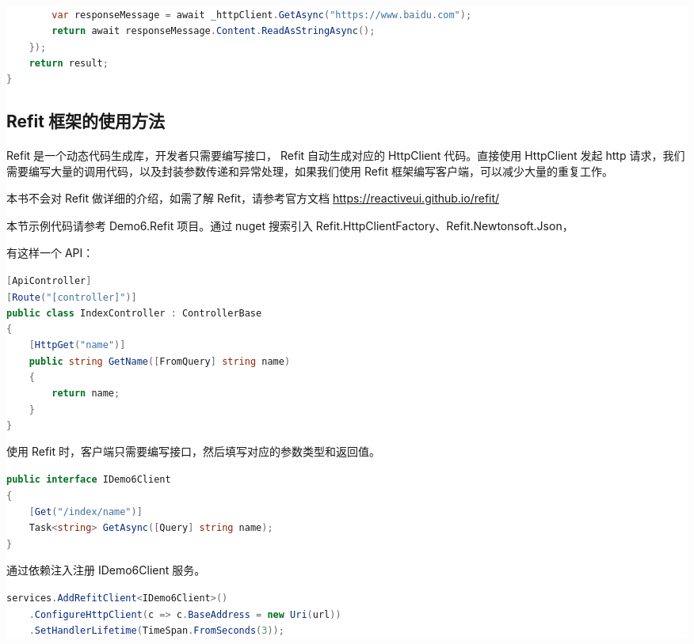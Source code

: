 ```csharp
		var responseMessage = await _httpClient.GetAsync("https://www.baidu.com");
		return await responseMessage.Content.ReadAsStringAsync();
	});
	return result;
}
```







## Refit 框架的使用方法

Refit 是一个动态代码生成库，开发者只需要编写接口， Refit 自动生成对应的 HttpClient 代码。直接使用 HttpClient 发起 http 请求，我们需要编写大量的调用代码，以及封装参数传递和异常处理，如果我们使用 Refit 框架编写客户端，可以减少大量的重复工作。

本书不会对 Refit 做详细的介绍，如需了解 Refit，请参考官方文档 https://reactiveui.github.io/refit/

本节示例代码请参考 Demo6.Refit 项目。通过 nuget 搜索引入 Refit.HttpClientFactory、Refit.Newtonsoft.Json，



有这样一个 API：

```csharp
[ApiController]
[Route("[controller]")]
public class IndexController : ControllerBase
{
	[HttpGet("name")]
	public string GetName([FromQuery] string name)
	{
		return name;
	}
}
```



使用 Refit 时，客户端只需要编写接口，然后填写对应的参数类型和返回值。

```csharp
public interface IDemo6Client
{
	[Get("/index/name")]
	Task<string> GetAsync([Query] string name);
}
```



通过依赖注入注册 IDemo6Client 服务。

````csharp
services.AddRefitClient<IDemo6Client>()
    .ConfigureHttpClient(c => c.BaseAddress = new Uri(url))
    .SetHandlerLifetime(TimeSpan.FromSeconds(3));
````
